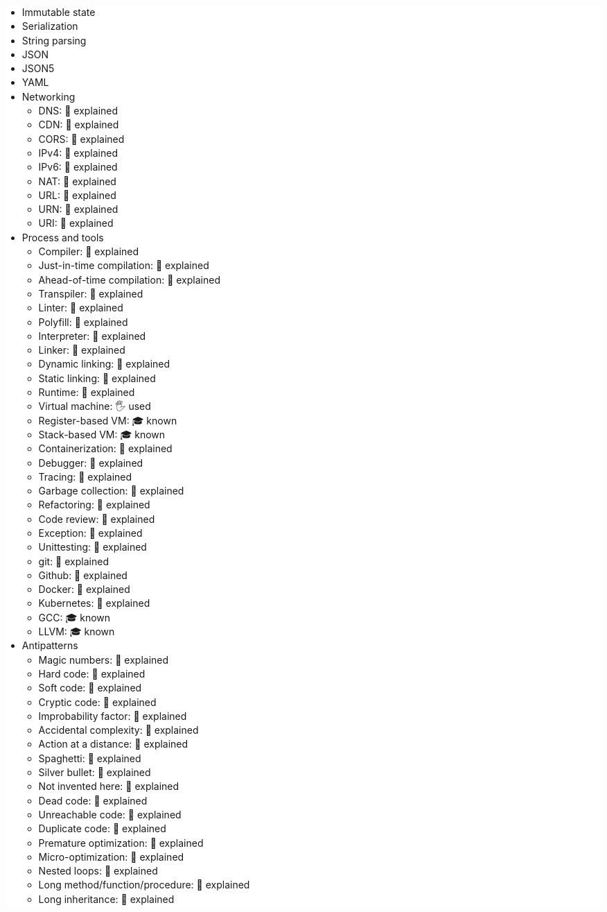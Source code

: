   - Immutable state
  - Serialization
  - String parsing
  - JSON
  - JSON5
  - YAML
- Networking
  - DNS: 🙋 explained
  - CDN: 🙋 explained
  - CORS: 🙋 explained
  - IPv4: 🙋 explained
  - IPv6: 🙋 explained
  - NAT: 🙋 explained
  - URL: 🙋 explained
  - URN: 🙋 explained
  - URI: 🙋 explained
- Process and tools
  - Compiler: 🙋 explained
  - Just-in-time compilation: 🙋 explained
  - Ahead-of-time compilation: 🙋 explained
  - Transpiler: 🙋 explained
  - Linter: 🙋 explained
  - Polyfill: 🙋 explained
  - Interpreter: 🙋 explained
  - Linker: 🙋 explained
  - Dynamic linking: 🙋 explained
  - Static linking: 🙋 explained
  - Runtime: 🙋 explained
  - Virtual machine: 🖐️ used
  - Register-based VM: 🎓 known
  - Stack-based VM: 🎓 known
  - Containerization: 🙋 explained
  - Debugger: 🙋 explained
  - Tracing: 🙋 explained
  - Garbage collection: 🙋 explained
  - Refactoring: 🙋 explained
  - Code review: 🙋 explained
  - Exception: 🙋 explained
  - Unittesting: 🙋 explained
  - git: 🙋 explained
  - Github: 🙋 explained
  - Docker: 🙋 explained
  - Kubernetes: 🙋 explained
  - GCC: 🎓 known
  - LLVM: 🎓 known
- Antipatterns
  - Magic numbers: 🙋 explained
  - Hard code: 🙋 explained
  - Soft code: 🙋 explained
  - Cryptic code: 🙋 explained
  - Improbability factor: 🙋 explained
  - Accidental complexity: 🙋 explained
  - Action at a distance: 🙋 explained
  - Spaghetti: 🙋 explained
  - Silver bullet: 🙋 explained
  - Not invented here: 🙋 explained
  - Dead code: 🙋 explained
  - Unreachable code: 🙋 explained
  - Duplicate code: 🙋 explained
  - Premature optimization: 🙋 explained
  - Micro-optimization: 🙋 explained
  - Nested loops: 🙋 explained
  - Long method/function/procedure: 🙋 explained
  - Long inheritance: 🙋 explained